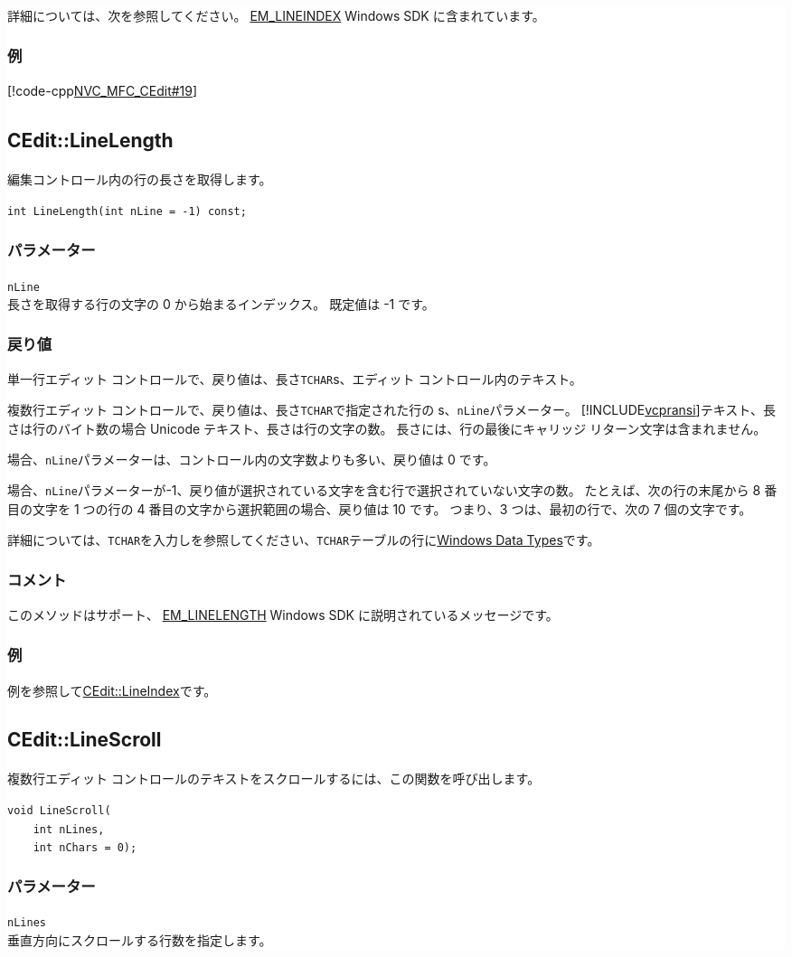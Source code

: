  詳細については、次を参照してください。 [EM_LINEINDEX](http://msdn.microsoft.com/library/windows/desktop/bb761611) Windows SDK に含まれています。  
  
### <a name="example"></a>例  
 [!code-cpp[NVC_MFC_CEdit#19](../../mfc/reference/codesnippet/cpp/cedit-class_18.cpp)]  
  
##  <a name="linelength"></a>  CEdit::LineLength  
 編集コントロール内の行の長さを取得します。  
  
```  
int LineLength(int nLine = -1) const;  
```  
  
### <a name="parameters"></a>パラメーター  
 `nLine`  
 長さを取得する行の文字の 0 から始まるインデックス。 既定値は -1 です。  
  
### <a name="return-value"></a>戻り値  
 単一行エディット コントロールで、戻り値は、長さ`TCHAR`s、エディット コントロール内のテキスト。  
  
 複数行エディット コントロールで、戻り値は、長さ`TCHAR`で指定された行の s、`nLine`パラメーター。 [!INCLUDE[vcpransi](../../atl-mfc-shared/reference/includes/vcpransi_md.md)]テキスト、長さは行のバイト数の場合 Unicode テキスト、長さは行の文字の数。 長さには、行の最後にキャリッジ リターン文字は含まれません。  
  
 場合、`nLine`パラメーターは、コントロール内の文字数よりも多い、戻り値は 0 です。  
  
 場合、`nLine`パラメーターが-1、戻り値が選択されている文字を含む行で選択されていない文字の数。 たとえば、次の行の末尾から 8 番目の文字を 1 つの行の 4 番目の文字から選択範囲の場合、戻り値は 10 です。 つまり、3 つは、最初の行で、次の 7 個の文字です。  
  
 詳細については、`TCHAR`を入力しを参照してください、`TCHAR`テーブルの行に[Windows Data Types](http://msdn.microsoft.com/library/windows/desktop/aa383751)です。  
  
### <a name="remarks"></a>コメント  
 このメソッドはサポート、 [EM_LINELENGTH](http://msdn.microsoft.com/library/windows/desktop/bb761613) Windows SDK に説明されているメッセージです。  
  
### <a name="example"></a>例  
  例を参照して[CEdit::LineIndex](#lineindex)です。  
  
##  <a name="linescroll"></a>  CEdit::LineScroll  
 複数行エディット コントロールのテキストをスクロールするには、この関数を呼び出します。  
  
```  
void LineScroll(
    int nLines,  
    int nChars = 0);
```  
  
### <a name="parameters"></a>パラメーター  
 `nLines`  
 垂直方向にスクロールする行数を指定します。  
  